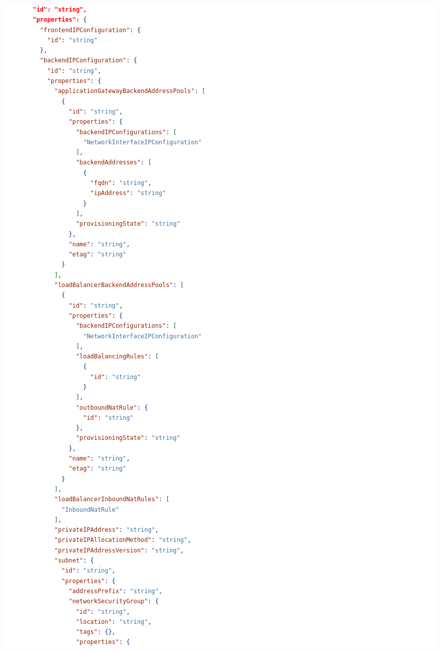 ```json
        "id": "string",
        "properties": {
          "frontendIPConfiguration": {
            "id": "string"
          },
          "backendIPConfiguration": {
            "id": "string",
            "properties": {
              "applicationGatewayBackendAddressPools": [
                {
                  "id": "string",
                  "properties": {
                    "backendIPConfigurations": [
                      "NetworkInterfaceIPConfiguration"
                    ],
                    "backendAddresses": [
                      {
                        "fqdn": "string",
                        "ipAddress": "string"
                      }
                    ],
                    "provisioningState": "string"
                  },
                  "name": "string",
                  "etag": "string"
                }
              ],
              "loadBalancerBackendAddressPools": [
                {
                  "id": "string",
                  "properties": {
                    "backendIPConfigurations": [
                      "NetworkInterfaceIPConfiguration"
                    ],
                    "loadBalancingRules": [
                      {
                        "id": "string"
                      }
                    ],
                    "outboundNatRule": {
                      "id": "string"
                    },
                    "provisioningState": "string"
                  },
                  "name": "string",
                  "etag": "string"
                }
              ],
              "loadBalancerInboundNatRules": [
                "InboundNatRule"
              ],
              "privateIPAddress": "string",
              "privateIPAllocationMethod": "string",
              "privateIPAddressVersion": "string",
              "subnet": {
                "id": "string",
                "properties": {
                  "addressPrefix": "string",
                  "networkSecurityGroup": {
                    "id": "string",
                    "location": "string",
                    "tags": {},
                    "properties": {
```